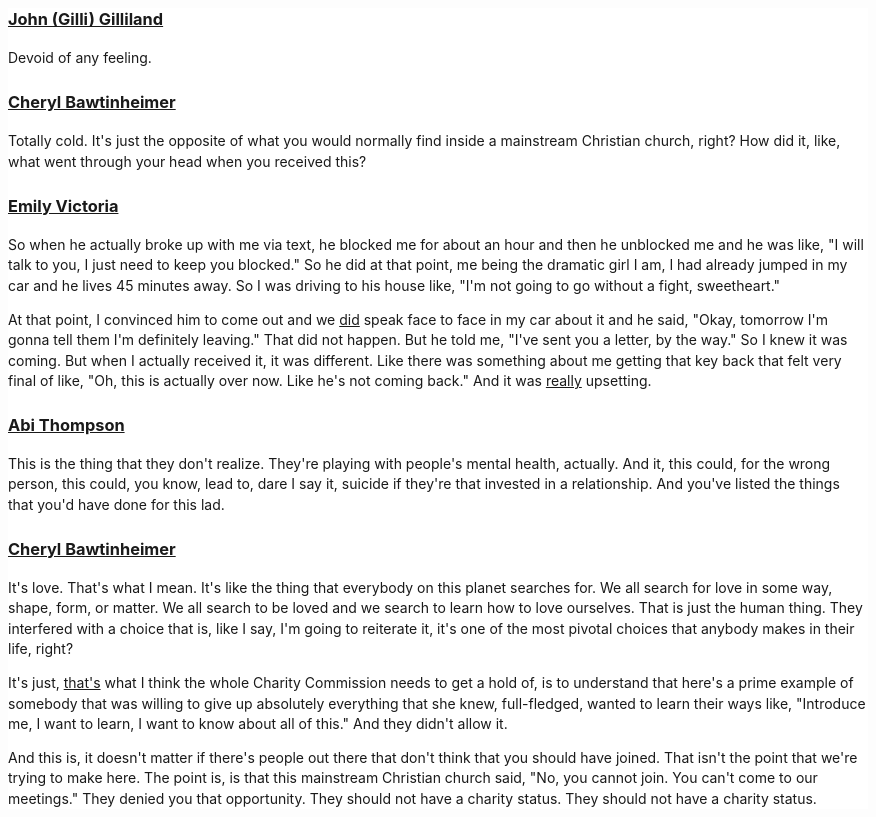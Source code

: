 ### [**John (Gilli) Gilliland**](https://www.youtube.com/watch?v=sPARTq2Qops&t=3548s)

Devoid of any feeling.

### [**Cheryl Bawtinheimer**](https://www.youtube.com/watch?v=sPARTq2Qops&t=3549s)

Totally cold. It's just the opposite of what you would normally find inside a mainstream Christian church, right? How did it, like, what went through your head when you received this?

### [**Emily Victoria**](https://www.youtube.com/watch?v=sPARTq2Qops&t=3566s)

So when he actually broke up with me via text, he blocked me for about an hour and then he unblocked me and he was like, "I will talk to you, I just need to keep you blocked." So he did at that point, me being the dramatic girl I am, I had already jumped in my car and he lives 45 minutes away. So I was driving to his house like, "I'm not going to go without a fight, sweetheart."

At that point, I convinced him to come out and we [did](https://www.youtube.com/watch?v=sPARTq2Qops&t=3596s) speak face to face in my car about it and he said, "Okay, tomorrow I'm gonna tell them I'm definitely leaving." That did not happen. But he told me, "I've sent you a letter, by the way." So I knew it was coming. But when I actually received it, it was different. Like there was something about me getting that key back that felt very final of like, "Oh, this is actually over now. Like he's not coming back." And it was [really](https://www.youtube.com/watch?v=sPARTq2Qops&t=3626s) upsetting.

### [**Abi Thompson**](https://www.youtube.com/watch?v=sPARTq2Qops&t=3627s)

This is the thing that they don't realize. They're playing with people's mental health, actually. And it, this could, for the wrong person, this could, you know, lead to, dare I say it, suicide if they're that invested in a relationship. And you've listed the things that you'd have done for this lad.

### [**Cheryl Bawtinheimer**](https://www.youtube.com/watch?v=sPARTq2Qops&t=3656s)

It's love. That's what I mean. It's like the thing that everybody on this planet searches for. We all search for love in some way, shape, form, or matter. We all search to be loved and we search to learn how to love ourselves. That is just the human thing. They interfered with a choice that is, like I say, I'm going to reiterate it, it's one of the most pivotal choices that anybody makes in their life, right?

It's just, [that's](https://www.youtube.com/watch?v=sPARTq2Qops&t=3686s) what I think the whole Charity Commission needs to get a hold of, is to understand that here's a prime example of somebody that was willing to give up absolutely everything that she knew, full-fledged, wanted to learn their ways like, "Introduce me, I want to learn, I want to know about all of this." And they didn't allow it.

And this is, it doesn't matter if there's people out there that don't think that you should have joined. That isn't the point that we're trying to make here. The point is, is that this mainstream Christian church said, "No, you cannot join. You can't come to our meetings." They denied you that opportunity. They should not have a charity status. They should not have a charity status.
